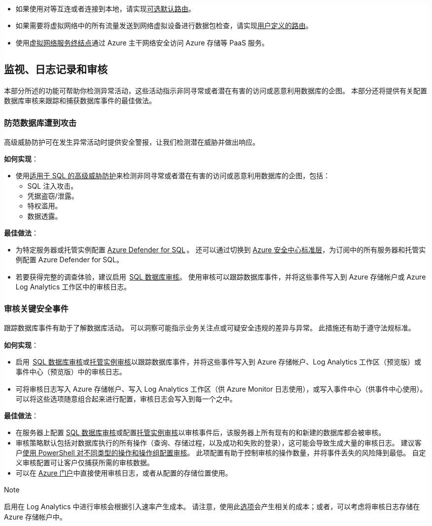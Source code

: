 - 如果使用对等互连或者连接到本地，请实现[可选默认路由](../../virtual-network/virtual-networks-udr-overview.md#optional-default-routes)。

- 如果需要将虚拟网络中的所有流量发送到网络虚拟设备进行数据包检查，请实现[用户定义的路由](../../virtual-network/virtual-networks-udr-overview.md#user-defined)。

- 使用[虚拟网络服务终结点](vnet-service-endpoint-rule-overview.md)通过 Azure 主干网络安全访问 Azure 存储等 PaaS 服务。

## <a name="monitoring-logging-and-auditing"></a>监视、日志记录和审核

本部分所述的功能可帮助你检测异常活动，这些活动指示非同寻常或者潜在有害的访问或恶意利用数据库的企图。 本部分还将提供有关配置数据库审核来跟踪和捕获数据库事件的最佳做法。

### <a name="protect-databases-against-attacks"></a>防范数据库遭到攻击

高级威胁防护可在发生异常活动时提供安全警报，让我们检测潜在威胁并做出响应。

**如何实现**：

- 使用[适用于 SQL 的高级威胁防护](threat-detection-overview.md#alerts)来检测非同寻常或者潜在有害的访问或恶意利用数据库的企图，包括：
  - SQL 注入攻击。
  - 凭据盗窃/泄露。
  - 特权滥用。
  - 数据透露。

**最佳做法**：

- 为特定服务器或托管实例配置 [Azure Defender for SQL](azure-defender-for-sql.md) 。 还可以通过切换到 [Azure 安全中心标准层](../../security-center/security-center-pricing.md)，为订阅中的所有服务器和托管实例配置 Azure Defender for SQL。

- 若要获得完整的调查体验，建议启用  [SQL 数据库审核](../../azure-sql/database/auditing-overview.md)。 使用审核可以跟踪数据库事件，并将这些事件写入到 Azure 存储帐户或 Azure Log Analytics 工作区中的审核日志。

### <a name="audit-critical-security-events"></a>审核关键安全事件

跟踪数据库事件有助于了解数据库活动。 可以洞察可能指示业务关注点或可疑安全违规的差异与异常。 此措施还有助于遵守法规标准。

**如何实现**：

- 启用  [SQL 数据库审核](../../azure-sql/database/auditing-overview.md)或[托管实例审核](../managed-instance/auditing-configure.md)以跟踪数据库事件，并将这些事件写入到 Azure 存储帐户、Log Analytics 工作区（预览版）或事件中心（预览版）中的审核日志。

- 可将审核日志写入 Azure 存储帐户、写入 Log Analytics 工作区（供 Azure Monitor 日志使用），或写入事件中心（供事件中心使用）。 可以将这些选项随意组合起来进行配置，审核日志会写入到每一个之中。

**最佳做法**：

- 在服务器上配置 [SQL 数据库审核](../../azure-sql/database/auditing-overview.md)或配置[托管实例审核](../managed-instance/auditing-configure.md)以审核事件后，该服务器上所有现有的和新建的数据库都会被审核。
- 审核策略默认包括对数据库执行的所有操作（查询、存储过程，以及成功和失败的登录），这可能会导致生成大量的审核日志。 建议客户[使用 PowerShell 对不同类型的操作和操作组配置审核](../../sql-database/sql-database-auditing.md#manage-auditing)。 此项配置有助于控制审核的操作数量，并将事件丢失的风险降到最低。 自定义审核配置可让客户仅捕获所需的审核数据。
- 可以在 [Azure 门户](https://portal.azure.cn/)中直接使用审核日志，或者从配置的存储位置使用。 

> [!NOTE]
> 启用在 Log Analytics 中进行审核会根据引入速率产生成本。 请注意，使用此[选项](https://azure.cn/pricing/details/monitor/)会产生相关的成本；或者，可以考虑将审核日志存储在 Azure 存储帐户中。
